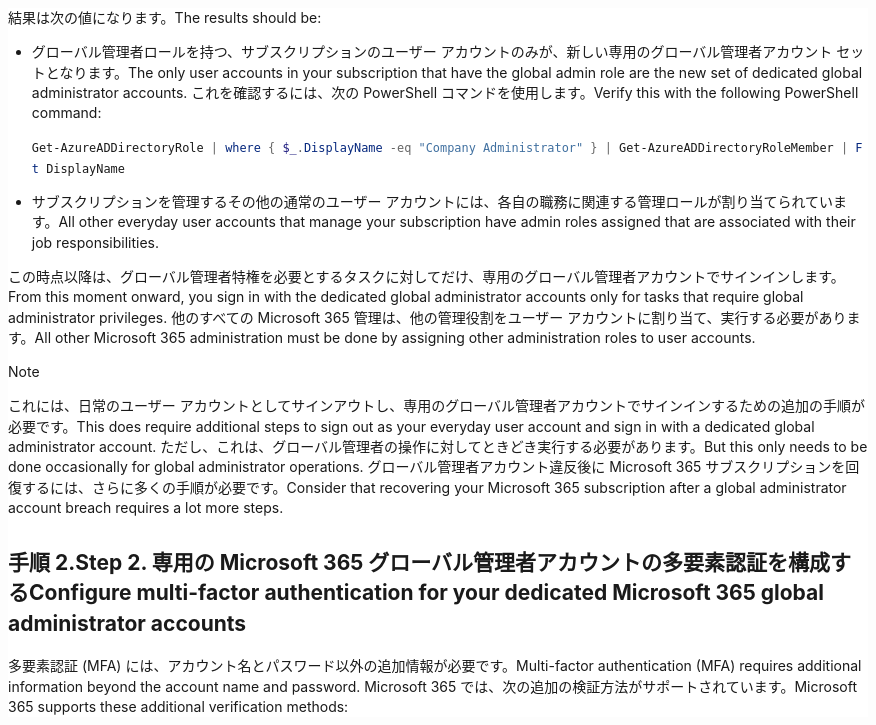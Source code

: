 <span data-ttu-id="9a4db-136">結果は次の値になります。</span><span class="sxs-lookup"><span data-stu-id="9a4db-136">The results should be:</span></span>
  
- <span data-ttu-id="9a4db-137">グローバル管理者ロールを持つ、サブスクリプションのユーザー アカウントのみが、新しい専用のグローバル管理者アカウント セットとなります。</span><span class="sxs-lookup"><span data-stu-id="9a4db-137">The only user accounts in your subscription that have the global admin role are the new set of dedicated global administrator accounts.</span></span> <span data-ttu-id="9a4db-138">これを確認するには、次の PowerShell コマンドを使用します。</span><span class="sxs-lookup"><span data-stu-id="9a4db-138">Verify this with the following PowerShell command:</span></span>
    
  ```powershell
  Get-AzureADDirectoryRole | where { $_.DisplayName -eq "Company Administrator" } | Get-AzureADDirectoryRoleMember | Ft DisplayName
  ```

- <span data-ttu-id="9a4db-139">サブスクリプションを管理するその他の通常のユーザー アカウントには、各自の職務に関連する管理ロールが割り当てられています。</span><span class="sxs-lookup"><span data-stu-id="9a4db-139">All other everyday user accounts that manage your subscription have admin roles assigned that are associated with their job responsibilities.</span></span>
    
<span data-ttu-id="9a4db-140">この時点以降は、グローバル管理者特権を必要とするタスクに対してだけ、専用のグローバル管理者アカウントでサインインします。</span><span class="sxs-lookup"><span data-stu-id="9a4db-140">From this moment onward, you sign in with the dedicated global administrator accounts only for tasks that require global administrator privileges.</span></span> <span data-ttu-id="9a4db-141">他のすべての Microsoft 365 管理は、他の管理役割をユーザー アカウントに割り当て、実行する必要があります。</span><span class="sxs-lookup"><span data-stu-id="9a4db-141">All other Microsoft 365 administration must be done by assigning other administration roles to user accounts.</span></span>
  
> [!NOTE]
> <span data-ttu-id="9a4db-142">これには、日常のユーザー アカウントとしてサインアウトし、専用のグローバル管理者アカウントでサインインするための追加の手順が必要です。</span><span class="sxs-lookup"><span data-stu-id="9a4db-142">This does require additional steps to sign out as your everyday user account and sign in with a dedicated global administrator account.</span></span> <span data-ttu-id="9a4db-143">ただし、これは、グローバル管理者の操作に対してときどき実行する必要があります。</span><span class="sxs-lookup"><span data-stu-id="9a4db-143">But this only needs to be done occasionally for global administrator operations.</span></span> <span data-ttu-id="9a4db-144">グローバル管理者アカウント違反後に Microsoft 365 サブスクリプションを回復するには、さらに多くの手順が必要です。</span><span class="sxs-lookup"><span data-stu-id="9a4db-144">Consider that recovering your Microsoft 365 subscription after a global administrator account breach requires a lot more steps.</span></span>
  
## <a name="step-2-configure-multi-factor-authentication-for-your-dedicated-microsoft-365-global-administrator-accounts"></a><span data-ttu-id="9a4db-145">手順 2.</span><span class="sxs-lookup"><span data-stu-id="9a4db-145">Step 2.</span></span> <span data-ttu-id="9a4db-146">専用の Microsoft 365 グローバル管理者アカウントの多要素認証を構成する</span><span class="sxs-lookup"><span data-stu-id="9a4db-146">Configure multi-factor authentication for your dedicated Microsoft 365 global administrator accounts</span></span>

<span data-ttu-id="9a4db-147">多要素認証 (MFA) には、アカウント名とパスワード以外の追加情報が必要です。</span><span class="sxs-lookup"><span data-stu-id="9a4db-147">Multi-factor authentication (MFA) requires additional information beyond the account name and password.</span></span> <span data-ttu-id="9a4db-148">Microsoft 365 では、次の追加の検証方法がサポートされています。</span><span class="sxs-lookup"><span data-stu-id="9a4db-148">Microsoft 365 supports these additional verification methods:</span></span>
  